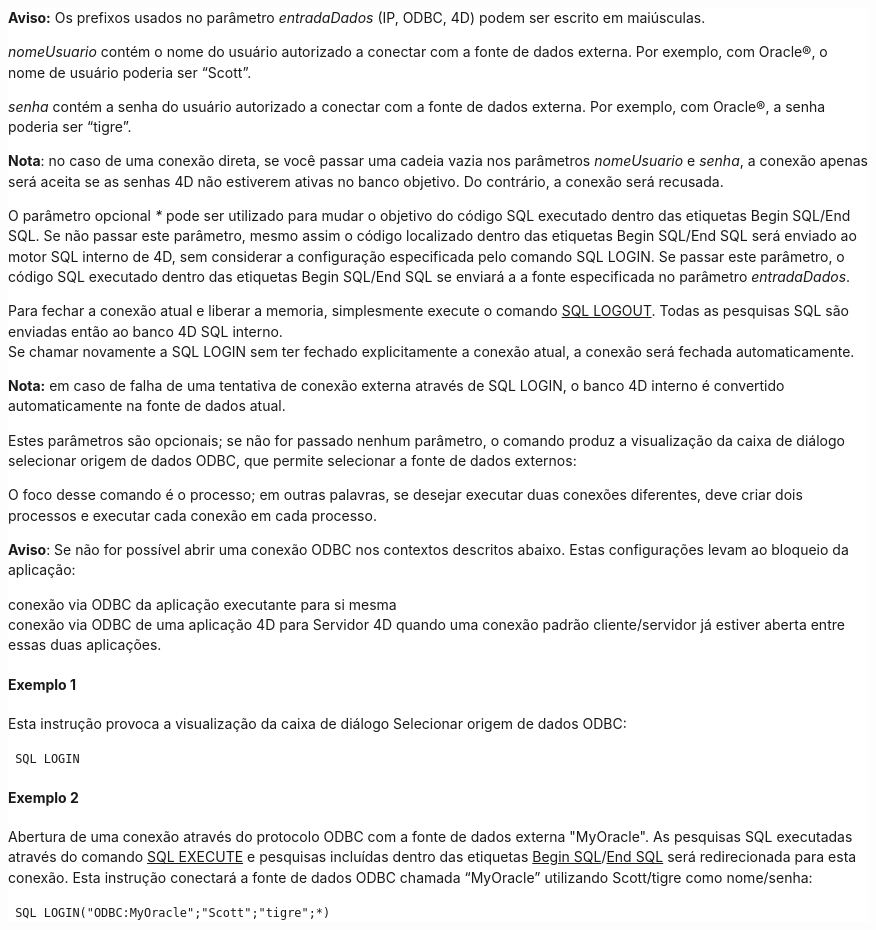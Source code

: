 **Aviso:** Os prefixos usados no parâmetro *entradaDados* (IP, ODBC, 4D) podem ser escrito em maiúsculas. 

*nomeUsuario* contém o nome do usuário autorizado a conectar com a fonte de dados externa. Por exemplo, com Oracle®, o nome de usuário poderia ser “Scott”.  
  
*senha* contém a senha do usuário autorizado a conectar com a fonte de dados externa. Por exemplo, com Oracle®, a senha poderia ser “tigre”.

**Nota**: no caso de uma conexão direta, se você passar uma cadeia vazia nos parâmetros *nomeUsuario* e *senha*, a conexão apenas será aceita se as senhas 4D não estiverem ativas no banco objetivo. Do contrário, a conexão será recusada.  
  
O parâmetro opcional *\** pode ser utilizado para mudar o objetivo do código SQL executado dentro das etiquetas Begin SQL/End SQL. Se não passar este parâmetro, mesmo assim o código localizado dentro das etiquetas Begin SQL/End SQL será enviado ao motor SQL interno de 4D, sem considerar a configuração especificada pelo comando SQL LOGIN. Se passar este parâmetro, o código SQL executado dentro das etiquetas Begin SQL/End SQL se enviará a a fonte especificada no parâmetro *entradaDados*.  
  
Para fechar a conexão atual e liberar a memoria, simplesmente execute o comando [SQL LOGOUT](sql-logout.md). Todas as pesquisas SQL são enviadas então ao banco 4D SQL interno.  
Se chamar novamente a SQL LOGIN sem ter fechado explicitamente a conexão atual, a conexão será fechada automaticamente.  
  
**Nota:** em caso de falha de uma tentativa de conexão externa através de SQL LOGIN, o banco 4D interno é convertido automaticamente na fonte de dados atual.  
  
Estes parâmetros são opcionais; se não for passado nenhum parâmetro, o comando produz a visualização da caixa de diálogo selecionar origem de dados ODBC, que permite selecionar a fonte de dados externos:  
  
O foco desse comando é o processo; em outras palavras, se desejar executar duas conexões diferentes, deve criar dois processos e executar cada conexão em cada processo.  
  
**Aviso**: Se não for possível abrir uma conexão ODBC nos contextos descritos abaixo. Estas configurações levam ao bloqueio da aplicação:  
  
 conexão via ODBC da aplicação executante para si mesma  
 conexão via ODBC de uma aplicação 4D para Servidor 4D quando uma conexão padrão cliente/servidor já estiver aberta entre essas duas aplicações.

#### Exemplo 1 

Esta instrução provoca a visualização da caixa de diálogo Selecionar origem de dados ODBC: 

```4d
 SQL LOGIN
```

#### Exemplo 2 

Abertura de uma conexão através do protocolo ODBC com a fonte de dados externa "MyOracle". As pesquisas SQL executadas através do comando [SQL EXECUTE](sql-execute.md "SQL EXECUTE") e pesquisas incluídas dentro das etiquetas [Begin SQL](begin-sql.md "Begin SQL")/[End SQL](end-sql.md "End SQL") será redirecionada para esta conexão. Esta instrução conectará a fonte de dados ODBC chamada “MyOracle” utilizando Scott/tigre como nome/senha: 

```4d
 SQL LOGIN("ODBC:MyOracle";"Scott";"tigre";*)
```
